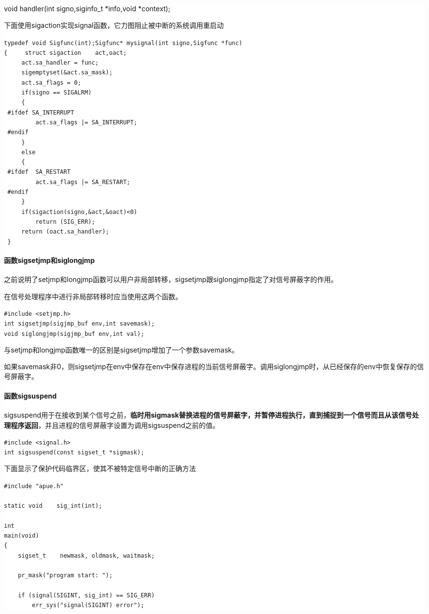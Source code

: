 void handler(int signo,siginfo_t *info,void *context);

下面使用sigaction实现signal函数，它力图阻止被中断的系统调用重启动

```
typedef void Sigfunc(int);Sigfunc* mysignal(int signo,Sigfunc *func)
{     struct sigaction    act,oact;
     act.sa_handler = func;  
     sigemptyset(&act.sa_mask);  
     act.sa_flags = 0;
     if(signo == SIGALRM)   
     {
 #ifdef SA_INTERRUPT
         act.sa_flags |= SA_INTERRUPT;
 #endif
     }
     else   
     {
 #ifdef  SA_RESTART
         act.sa_flags |= SA_RESTART;
 #endif
     }
     if(sigaction(signo,&act,&oact)<0)
         return (SIG_ERR);
     return (oact.sa_handler);
 }
```

#### **函数sigsetjmp和siglongjmp**

之前说明了setjmp和longjmp函数可以用户非局部转移，sigsetjmp跟siglongjmp指定了对信号屏蔽字的作用。

在信号处理程序中进行非局部转移时应当使用这两个函数。

```
#include <setjmp.h>
int sigsetjmp(sigjmp_buf env,int savemask);
void siglongjmp(sigjmp_buf env,int val);
```

与setjmp和longjmp函数唯一的区别是sigsetjmp增加了一个参数savemask。

如果savemask非0，则sigsetjmp在env中保存在env中保存进程的当前信号屏蔽字。调用siglongjmp时，从已经保存的env中恢复保存的信号屏蔽字。

#### **函数sigsuspend**

sigsuspend用于在接收到某个信号之前，**临时用sigmask替换进程的信号屏蔽字，并暂停进程执行，直到捕捉到一个信号而且从该信号处理程序返回**，并且进程的信号屏蔽字设置为调用sigsuspend之前的值。

```
#include <signal.h>
int sigsuspend(const sigset_t *sigmask);
```

下面显示了保护代码临界区，使其不被特定信号中断的正确方法

```
#include "apue.h"

static void    sig_int(int);

int
main(void)
{
    sigset_t    newmask, oldmask, waitmask;

    pr_mask("program start: ");

    if (signal(SIGINT, sig_int) == SIG_ERR)
        err_sys("signal(SIGINT) error");
```